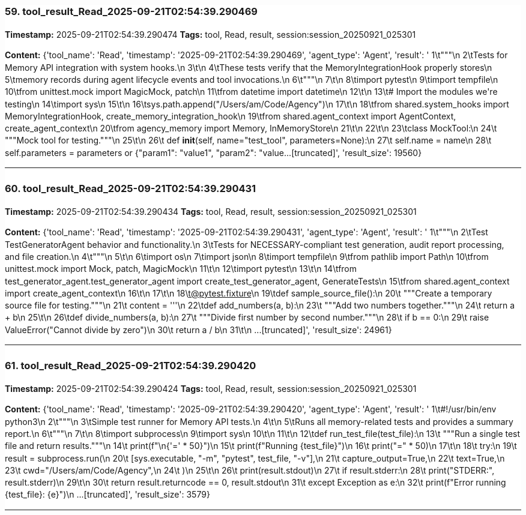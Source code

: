 
### 59. tool_result_Read_2025-09-21T02:54:39.290469

**Timestamp:** 2025-09-21T02:54:39.290474
**Tags:** tool, Read, result, session:session_20250921_025301

**Content:** {'tool_name': 'Read', 'timestamp': '2025-09-21T02:54:39.290469', 'agent_type': 'Agent', 'result': '     1\t"""\n     2\tTests for Memory API integration with system hooks.\n     3\t\n     4\tThese tests verify that the MemoryIntegrationHook properly stores\n     5\tmemory records during agent lifecycle events and tool invocations.\n     6\t"""\n     7\t\n     8\timport pytest\n     9\timport tempfile\n    10\tfrom unittest.mock import MagicMock, patch\n    11\tfrom datetime import datetime\n    12\t\n    13\t# Import the modules we\'re testing\n    14\timport sys\n    15\t\n    16\tsys.path.append("/Users/am/Code/Agency")\n    17\t\n    18\tfrom shared.system_hooks import MemoryIntegrationHook, create_memory_integration_hook\n    19\tfrom shared.agent_context import AgentContext, create_agent_context\n    20\tfrom agency_memory import Memory, InMemoryStore\n    21\t\n    22\t\n    23\tclass MockTool:\n    24\t    """Mock tool for testing."""\n    25\t\n    26\t    def __init__(self, name="test_tool", parameters=None):\n    27\t        self.name = name\n    28\t        self.parameters = parameters or {"param1": "value1", "param2": "value...[truncated]', 'result_size': 19560}

---

### 60. tool_result_Read_2025-09-21T02:54:39.290431

**Timestamp:** 2025-09-21T02:54:39.290434
**Tags:** tool, Read, result, session:session_20250921_025301

**Content:** {'tool_name': 'Read', 'timestamp': '2025-09-21T02:54:39.290431', 'agent_type': 'Agent', 'result': '     1\t"""\n     2\tTest TestGeneratorAgent behavior and functionality.\n     3\tTests for NECESSARY-compliant test generation, audit report processing, and file creation.\n     4\t"""\n     5\t\n     6\timport os\n     7\timport json\n     8\timport tempfile\n     9\tfrom pathlib import Path\n    10\tfrom unittest.mock import Mock, patch, MagicMock\n    11\t\n    12\timport pytest\n    13\t\n    14\tfrom test_generator_agent.test_generator_agent import create_test_generator_agent, GenerateTests\n    15\tfrom shared.agent_context import create_agent_context\n    16\t\n    17\t\n    18\t@pytest.fixture\n    19\tdef sample_source_file():\n    20\t    """Create a temporary source file for testing."""\n    21\t    content = \'\'\'\n    22\tdef add_numbers(a, b):\n    23\t    """Add two numbers together."""\n    24\t    return a + b\n    25\t\n    26\tdef divide_numbers(a, b):\n    27\t    """Divide first number by second number."""\n    28\t    if b == 0:\n    29\t        raise ValueError("Cannot divide by zero")\n    30\t    return a / b\n    31\t\n  ...[truncated]', 'result_size': 24961}

---

### 61. tool_result_Read_2025-09-21T02:54:39.290420

**Timestamp:** 2025-09-21T02:54:39.290424
**Tags:** tool, Read, result, session:session_20250921_025301

**Content:** {'tool_name': 'Read', 'timestamp': '2025-09-21T02:54:39.290420', 'agent_type': 'Agent', 'result': '     1\t#!/usr/bin/env python3\n     2\t"""\n     3\tSimple test runner for Memory API tests.\n     4\t\n     5\tRuns all memory-related tests and provides a summary report.\n     6\t"""\n     7\t\n     8\timport subprocess\n     9\timport sys\n    10\t\n    11\t\n    12\tdef run_test_file(test_file):\n    13\t    """Run a single test file and return results."""\n    14\t    print(f"\\n{\'=\' * 50}")\n    15\t    print(f"Running {test_file}")\n    16\t    print("=" * 50)\n    17\t\n    18\t    try:\n    19\t        result = subprocess.run(\n    20\t            [sys.executable, "-m", "pytest", test_file, "-v"],\n    21\t            capture_output=True,\n    22\t            text=True,\n    23\t            cwd="/Users/am/Code/Agency",\n    24\t        )\n    25\t\n    26\t        print(result.stdout)\n    27\t        if result.stderr:\n    28\t            print("STDERR:", result.stderr)\n    29\t\n    30\t        return result.returncode == 0, result.stdout\n    31\t    except Exception as e:\n    32\t        print(f"Error running {test_file}: {e}")\n   ...[truncated]', 'result_size': 3579}

---
